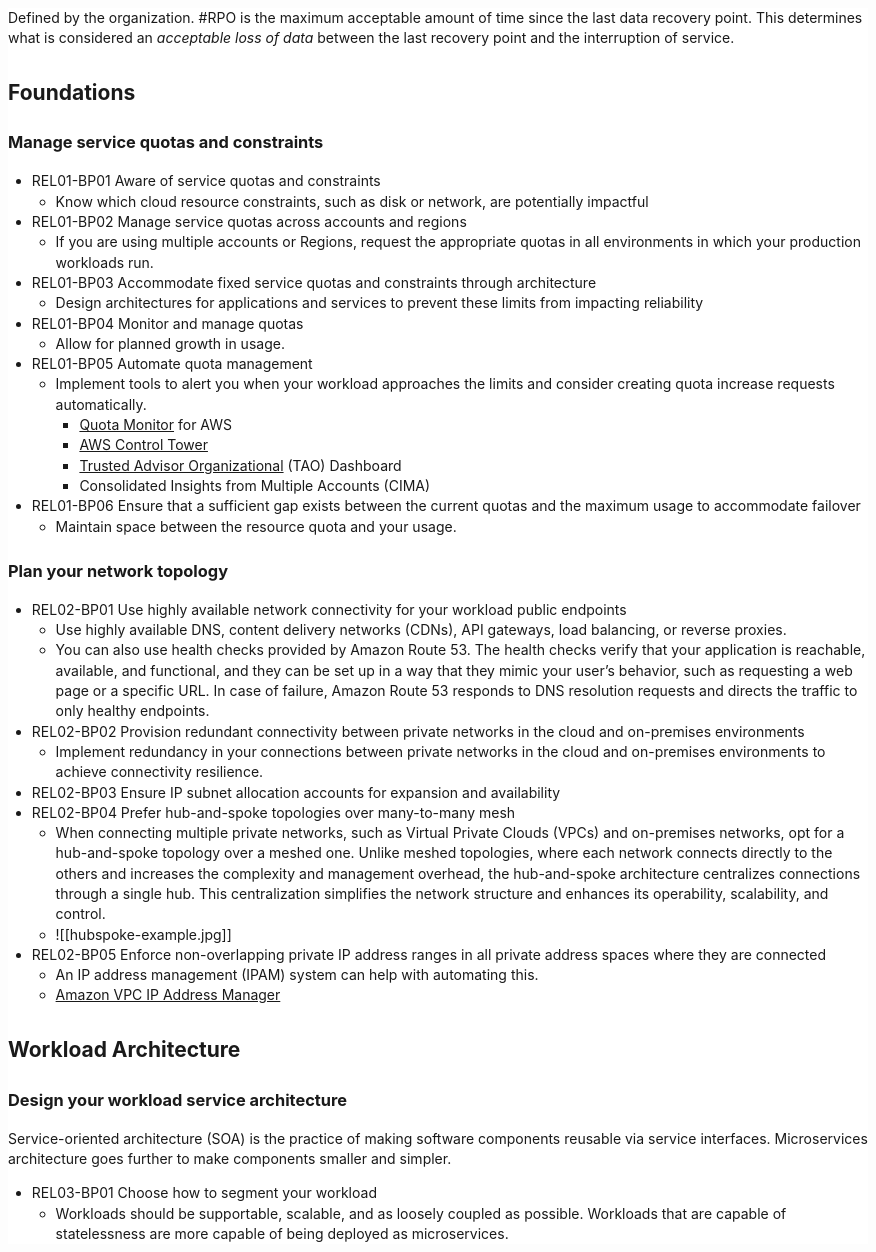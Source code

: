 Defined by the organization. #RPO is the maximum acceptable amount of time since the last data recovery point. This determines what is considered an *acceptable loss of data* between the last recovery point and the interruption of service.

## Foundations
### Manage service quotas and constraints
- REL01-BP01 Aware of service quotas and constraints
	- Know which cloud resource constraints, such as disk or network, are potentially impactful
- REL01-BP02 Manage service quotas across accounts and regions 
	- If you are using multiple accounts or Regions, request the appropriate quotas in all environments in which your production workloads run.
- REL01-BP03 Accommodate fixed service quotas and constraints through architecture 
	- Design architectures for applications and services to prevent these limits from impacting reliability
- REL01-BP04 Monitor and manage quotas
	- Allow for planned growth in usage.
- REL01-BP05 Automate quota management
	- Implement tools to alert you when your workload approaches the limits and consider creating quota increase requests automatically.
		- [Quota Monitor](https://docs.aws.amazon.com/solutions/latest/quota-monitor-for-aws/solution-overview.html) for AWS
		- [AWS Control Tower](https://docs.aws.amazon.com/controltower/latest/userguide/what-is-control-tower.html)
		- [Trusted Advisor Organizational](https://docs.aws.amazon.com/organizations/latest/userguide/services-that-can-integrate-ta.html) (TAO) Dashboard
		- Consolidated Insights from Multiple Accounts (CIMA)
- REL01-BP06 Ensure that a sufficient gap exists between the current quotas and the maximum usage to accommodate failover
	- Maintain space between the resource quota and your usage.
### Plan your network topology
- REL02-BP01 Use highly available network connectivity for your workload public endpoints
	- Use highly available DNS, content delivery networks (CDNs), API gateways, load balancing, or reverse proxies.
	- You can also use health checks provided by Amazon Route 53. The health checks verify that your application is reachable, available, and functional, and they can be set up in a way that they mimic your user’s behavior, such as requesting a web page or a specific URL. In case of failure, Amazon Route 53 responds to DNS resolution requests and directs the traffic to only healthy endpoints.
- REL02-BP02 Provision redundant connectivity between private networks in the cloud and on-premises environments
	- Implement redundancy in your connections between private networks in the cloud and on-premises environments to achieve connectivity resilience.
- REL02-BP03 Ensure IP subnet allocation accounts for expansion and availability
- REL02-BP04 Prefer hub-and-spoke topologies over many-to-many mesh
	- When connecting multiple private networks, such as Virtual Private Clouds (VPCs) and on-premises networks, opt for a hub-and-spoke topology over a meshed one. Unlike meshed topologies, where each network connects directly to the others and increases the complexity and management overhead, the hub-and-spoke architecture centralizes connections through a single hub. This centralization simplifies the network structure and enhances its operability, scalability, and control.
	- ![[hubspoke-example.jpg]]
- REL02-BP05 Enforce non-overlapping private IP address ranges in all private address spaces where they are connected
	- An IP address management (IPAM) system can help with automating this.
	- [Amazon VPC IP Address Manager](https://docs.aws.amazon.com/vpc/latest/ipam/what-it-is-ipam.html)
## Workload Architecture
### Design your workload service architecture
Service-oriented architecture (SOA) is the practice of making software components reusable via service interfaces. Microservices architecture goes further to make components smaller and simpler.
- REL03-BP01 Choose how to segment your workload
	- Workloads should be supportable, scalable, and as loosely coupled as possible. Workloads that are capable of statelessness are more capable of being deployed as microservices.